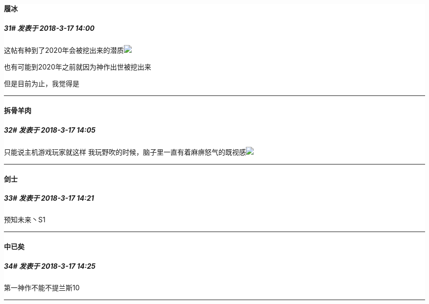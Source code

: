 ####  履冰  
##### 31#       发表于 2018-3-17 14:00




这帖有种到了2020年会被挖出来的潜质<img src="https://static.saraba1st.com/image/smiley/face2017/050.png" referrerpolicy="no-referrer">

也有可能到2020年之前就因为神作出世被挖出来

但是目前为止，我觉得是







-----

####  拆骨羊肉  
##### 32#       发表于 2018-3-17 14:05




只能说主机游戏玩家就这样
我玩野吹的时候，脑子里一直有着麻痹怒气的既视感<img src="https://static.saraba1st.com/image/smiley/face2017/037.png" referrerpolicy="no-referrer">







-----

####  剑士  
##### 33#       发表于 2018-3-17 14:21




预知未来丶S1







-----

####  中已矣  
##### 34#       发表于 2018-3-17 14:25




第一神作不能不提兰斯10







-----

